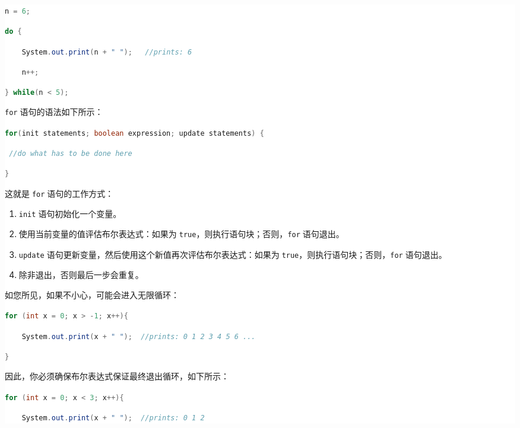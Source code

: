 ```java
n = 6;
```

```java
do {
```

```java
    System.out.print(n + " ");   //prints: 6
```

```java
    n++;
```

```java
} while(n < 5);
```

`for` 语句的语法如下所示：

```java
for(init statements; boolean expression; update statements) {
```

```java
 //do what has to be done here
```

```java
}
```

这就是 `for` 语句的工作方式：

1.  `init` 语句初始化一个变量。

1.  使用当前变量的值评估布尔表达式：如果为 `true`，则执行语句块；否则，`for` 语句退出。

1.  `update` 语句更新变量，然后使用这个新值再次评估布尔表达式：如果为 `true`，则执行语句块；否则，`for` 语句退出。

1.  除非退出，否则最后一步会重复。

如您所见，如果不小心，可能会进入无限循环：

```java
for (int x = 0; x > -1; x++){
```

```java
    System.out.print(x + " ");  //prints: 0 1 2 3 4 5 6 ...
```

```java
}
```

因此，你必须确保布尔表达式保证最终退出循环，如下所示：

```java
for (int x = 0; x < 3; x++){
```

```java
    System.out.print(x + " ");  //prints: 0 1 2
```
